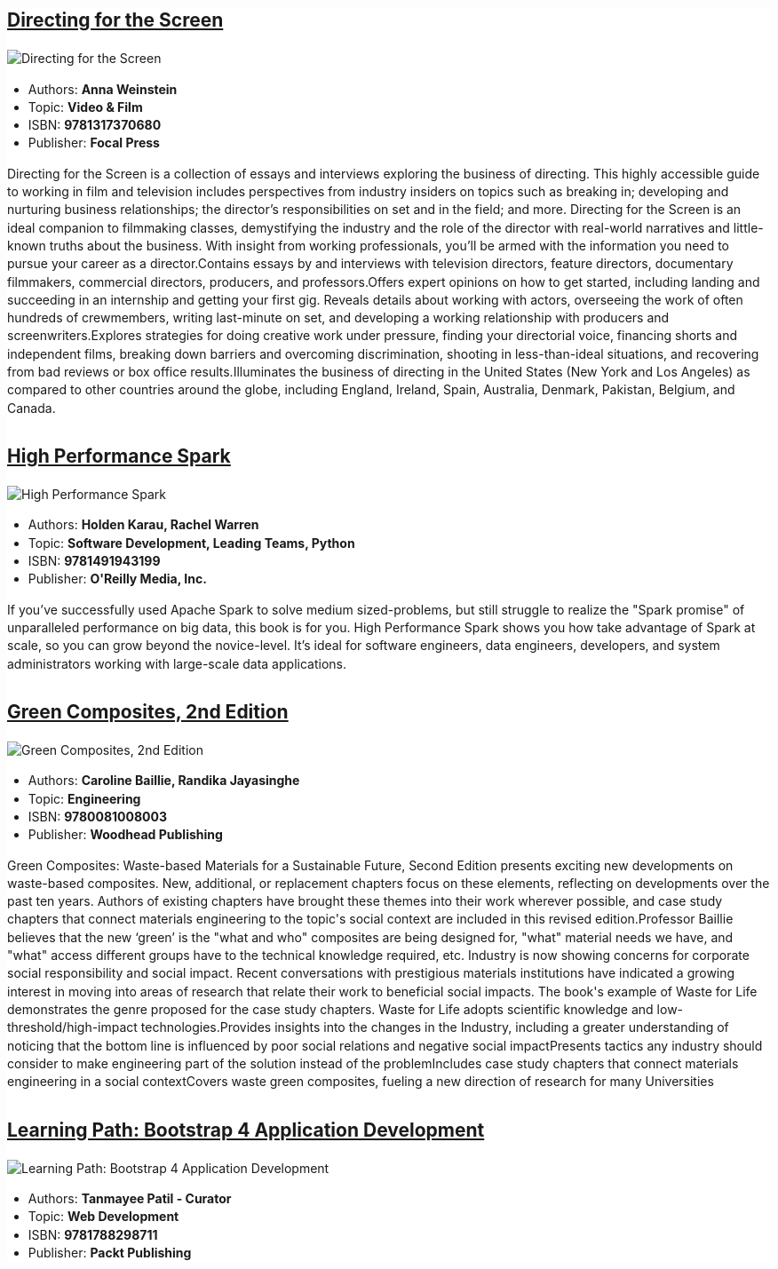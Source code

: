 <div class="safaribook"><h2><a href="https://www.safaribooksonline.com/library/view/directing-for-the/9781317370680/">Directing for the Screen</a></h2><p><img src="http://www.safaribooksonline.com/library/cover/9781317370680/" alt="Directing for the Screen"><ul><li>Authors: <strong>Anna Weinstein</strong></li><li>Topic: <strong>Video & Film</strong></li><li>ISBN: <strong>9781317370680</strong></li><li>Publisher: <strong>Focal Press</strong></li></ul>
Directing for the Screen is a collection of essays and interviews exploring the business of directing. This highly accessible guide to working in film and television includes perspectives from industry insiders on topics such as breaking in; developing and nurturing business relationships; the director’s responsibilities on set and in the field; and more. Directing for the Screen is an ideal companion to filmmaking classes, demystifying the industry and the role of the director with real-world narratives and little-known truths about the business. With insight from working professionals, you’ll be armed with the information you need to pursue your career as a director.Contains essays by and interviews with television directors, feature directors, documentary filmmakers, commercial directors, producers, and professors.Offers expert opinions on how to get started, including landing and succeeding in an internship and getting your first gig. Reveals details about working with actors, overseeing the work of often hundreds of crewmembers, writing last-minute on set, and developing a working relationship with producers and screenwriters.Explores strategies for doing creative work under pressure, finding your directorial voice, financing shorts and independent films, breaking down barriers and overcoming discrimination, shooting in less-than-ideal situations, and recovering from bad reviews or box office results.Illuminates the business of directing in the United States (New York and Los Angeles) as compared to other countries around the globe, including England, Ireland, Spain, Australia, Denmark, Pakistan, Belgium, and Canada.
</p></div>

<div class="safaribook"><h2><a href="https://www.safaribooksonline.com/library/view/high-performance-spark/9781491943199/">High Performance Spark</a></h2><p><img src="http://www.safaribooksonline.com/library/cover/9781491943199/" alt="High Performance Spark"><ul><li>Authors: <strong>Holden Karau, Rachel Warren</strong></li><li>Topic: <strong>Software Development, Leading Teams, Python</strong></li><li>ISBN: <strong>9781491943199</strong></li><li>Publisher: <strong>O'Reilly Media, Inc.</strong></li></ul>
If you’ve successfully used Apache Spark to solve medium sized-problems, but still struggle to realize the "Spark promise" of unparalleled performance on big data, this book is for you. High Performance Spark shows you how take advantage of Spark at scale, so you can grow beyond the novice-level. It’s ideal for software engineers, data engineers, developers, and system administrators working with large-scale data applications.
</p></div>

<div class="safaribook"><h2><a href="https://www.safaribooksonline.com/library/view/green-composites-2nd/9780081008003/">Green Composites, 2nd Edition</a></h2><p><img src="http://www.safaribooksonline.com/library/cover/9780081008003/" alt="Green Composites, 2nd Edition"><ul><li>Authors: <strong>Caroline Baillie, Randika Jayasinghe</strong></li><li>Topic: <strong>Engineering</strong></li><li>ISBN: <strong>9780081008003</strong></li><li>Publisher: <strong>Woodhead Publishing</strong></li></ul>
Green Composites: Waste-based Materials for a Sustainable Future, Second Edition presents exciting new developments on waste-based composites. New, additional, or replacement chapters focus on these elements, reflecting on developments over the past ten years. Authors of existing chapters have brought these themes into their work wherever possible, and case study chapters that connect materials engineering to the topic's social context are included in this revised edition.Professor Baillie believes that the new ‘green’ is the "what and who" composites are being designed for, "what" material needs we have, and "what" access different groups have to the technical knowledge required, etc. Industry is now showing concerns for corporate social responsibility and social impact. Recent conversations with prestigious materials institutions have indicated a growing interest in moving into areas of research that relate their work to beneficial social impacts. The book's example of Waste for Life demonstrates the genre proposed for the case study chapters. Waste for Life adopts scientific knowledge and low-threshold/high-impact technologies.Provides insights into the changes in the Industry, including a greater understanding of noticing that the bottom line is influenced by poor social relations and negative social impactPresents tactics any industry should consider to make engineering part of the solution instead of the problemIncludes case study chapters that connect materials engineering in a social contextCovers waste green composites, fueling a new direction of research for many Universities
</p></div>

<div class="safaribook"><h2><a href="https://www.safaribooksonline.com/library/view/learning-path-bootstrap/9781788298711/">Learning Path: Bootstrap 4 Application Development</a></h2><p><img src="http://www.safaribooksonline.com/library/cover/9781788298711/" alt="Learning Path: Bootstrap 4 Application Development"><ul><li>Authors: <strong>Tanmayee Patil - Curator</strong></li><li>Topic: <strong>Web Development</strong></li><li>ISBN: <strong>9781788298711</strong></li><li>Publisher: <strong>Packt Publishing</strong></li></ul>